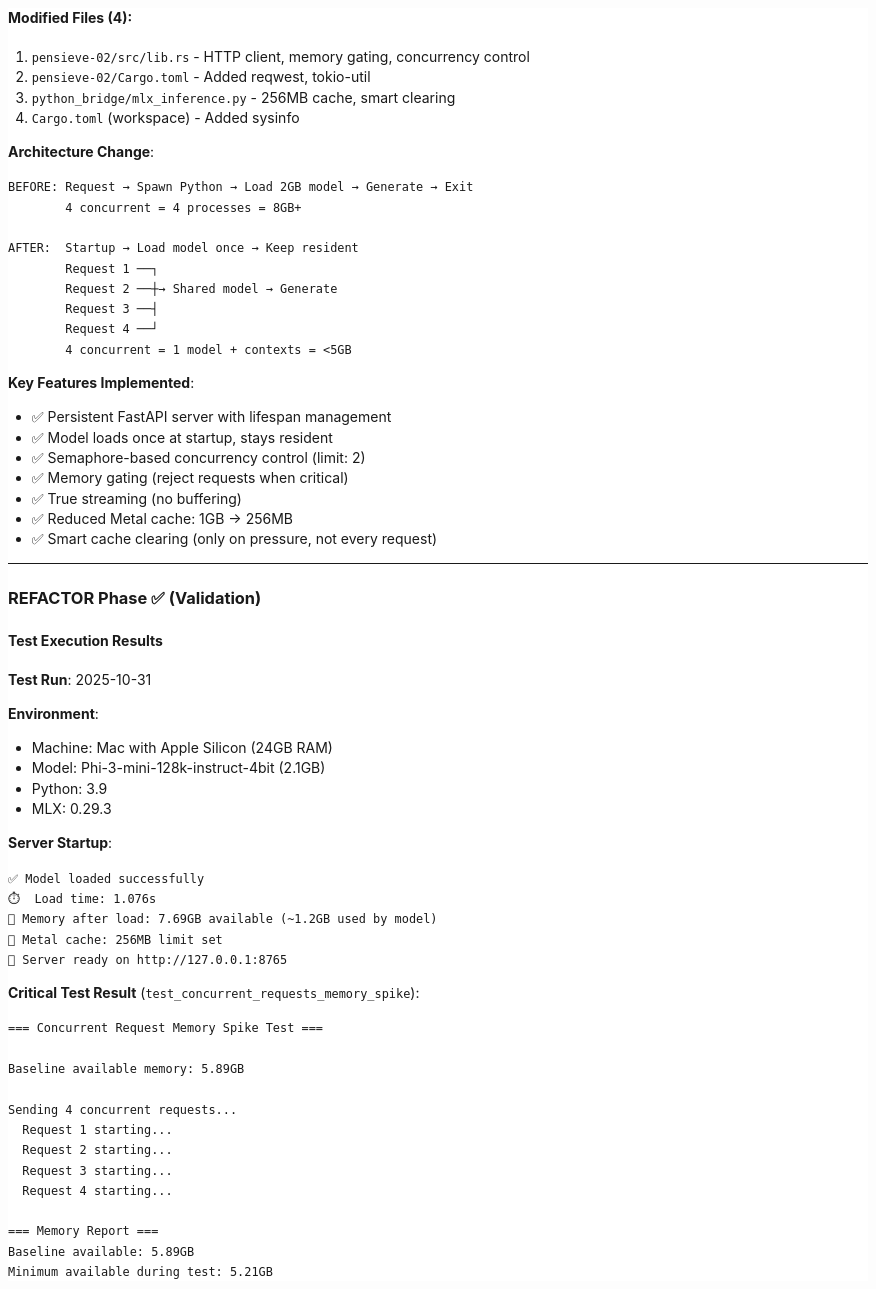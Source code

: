 #### Modified Files (4):
1. `pensieve-02/src/lib.rs` - HTTP client, memory gating, concurrency control
2. `pensieve-02/Cargo.toml` - Added reqwest, tokio-util
3. `python_bridge/mlx_inference.py` - 256MB cache, smart clearing
4. `Cargo.toml` (workspace) - Added sysinfo

**Architecture Change**:
```
BEFORE: Request → Spawn Python → Load 2GB model → Generate → Exit
        4 concurrent = 4 processes = 8GB+

AFTER:  Startup → Load model once → Keep resident
        Request 1 ──┐
        Request 2 ──┼→ Shared model → Generate
        Request 3 ──┤
        Request 4 ──┘
        4 concurrent = 1 model + contexts = <5GB
```

**Key Features Implemented**:
- ✅ Persistent FastAPI server with lifespan management
- ✅ Model loads once at startup, stays resident
- ✅ Semaphore-based concurrency control (limit: 2)
- ✅ Memory gating (reject requests when critical)
- ✅ True streaming (no buffering)
- ✅ Reduced Metal cache: 1GB → 256MB
- ✅ Smart cache clearing (only on pressure, not every request)

---

### REFACTOR Phase ✅ (Validation)

#### Test Execution Results

**Test Run**: 2025-10-31

**Environment**:
- Machine: Mac with Apple Silicon (24GB RAM)
- Model: Phi-3-mini-128k-instruct-4bit (2.1GB)
- Python: 3.9
- MLX: 0.29.3

**Server Startup**:
```
✅ Model loaded successfully
⏱️  Load time: 1.076s
💾 Memory after load: 7.69GB available (~1.2GB used by model)
🔧 Metal cache: 256MB limit set
🚀 Server ready on http://127.0.0.1:8765
```

**Critical Test Result** (`test_concurrent_requests_memory_spike`):

```
=== Concurrent Request Memory Spike Test ===

Baseline available memory: 5.89GB

Sending 4 concurrent requests...
  Request 1 starting...
  Request 2 starting...
  Request 3 starting...
  Request 4 starting...

=== Memory Report ===
Baseline available: 5.89GB
Minimum available during test: 5.21GB
```